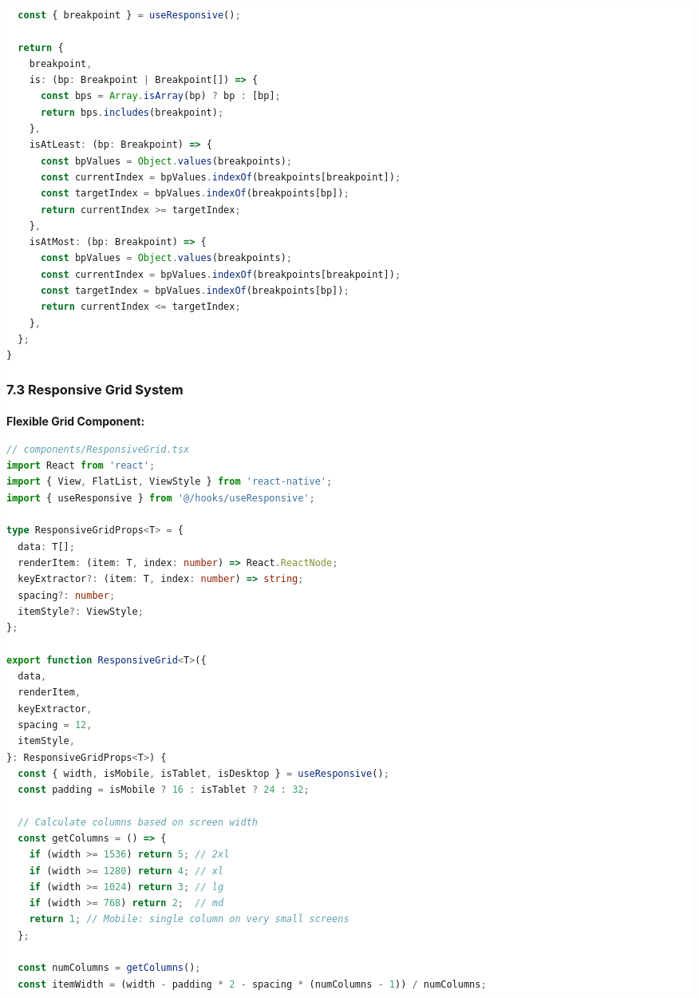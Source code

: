 ```typescript
  const { breakpoint } = useResponsive();
  
  return {
    breakpoint,
    is: (bp: Breakpoint | Breakpoint[]) => {
      const bps = Array.isArray(bp) ? bp : [bp];
      return bps.includes(breakpoint);
    },
    isAtLeast: (bp: Breakpoint) => {
      const bpValues = Object.values(breakpoints);
      const currentIndex = bpValues.indexOf(breakpoints[breakpoint]);
      const targetIndex = bpValues.indexOf(breakpoints[bp]);
      return currentIndex >= targetIndex;
    },
    isAtMost: (bp: Breakpoint) => {
      const bpValues = Object.values(breakpoints);
      const currentIndex = bpValues.indexOf(breakpoints[breakpoint]);
      const targetIndex = bpValues.indexOf(breakpoints[bp]);
      return currentIndex <= targetIndex;
    },
  };
}
```

### **7.3 Responsive Grid System**

**Flexible Grid Component:**

```typescript
// components/ResponsiveGrid.tsx
import React from 'react';
import { View, FlatList, ViewStyle } from 'react-native';
import { useResponsive } from '@/hooks/useResponsive';

type ResponsiveGridProps<T> = {
  data: T[];
  renderItem: (item: T, index: number) => React.ReactNode;
  keyExtractor?: (item: T, index: number) => string;
  spacing?: number;
  itemStyle?: ViewStyle;
};

export function ResponsiveGrid<T>({
  data,
  renderItem,
  keyExtractor,
  spacing = 12,
  itemStyle,
}: ResponsiveGridProps<T>) {
  const { width, isMobile, isTablet, isDesktop } = useResponsive();
  const padding = isMobile ? 16 : isTablet ? 24 : 32;
  
  // Calculate columns based on screen width
  const getColumns = () => {
    if (width >= 1536) return 5; // 2xl
    if (width >= 1280) return 4; // xl
    if (width >= 1024) return 3; // lg
    if (width >= 768) return 2;  // md
    return 1; // Mobile: single column on very small screens
  };

  const numColumns = getColumns();
  const itemWidth = (width - padding * 2 - spacing * (numColumns - 1)) / numColumns;

```
